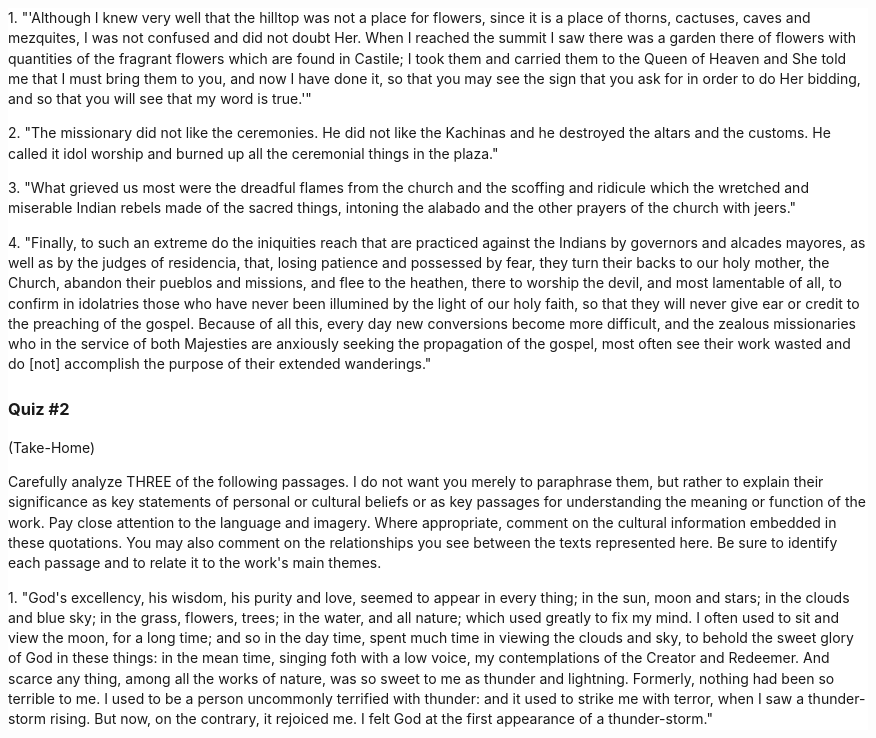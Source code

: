 1\. "'Although I knew very well that the hilltop was not a place for flowers,
since it is a place of thorns, cactuses, caves and mezquites, I was not
confused and did not doubt Her. When I reached the summit I saw there was a
garden there of flowers with quantities of the fragrant flowers which are
found in Castile; I took them and carried them to the Queen of Heaven and She
told me that I must bring them to you, and now I have done it, so that you may
see the sign that you ask for in order to do Her bidding, and so that you will
see that my word is true.'"

2\. "The missionary did not like the ceremonies. He did not like the Kachinas
and he destroyed the altars and the customs. He called it idol worship and
burned up all the ceremonial things in the plaza."

3\. "What grieved us most were the dreadful flames from the church and the
scoffing and ridicule which the wretched and miserable Indian rebels made of
the sacred things, intoning the alabado and the other prayers of the church
with jeers."

4\. "Finally, to such an extreme do the iniquities reach that are practiced
against the Indians by governors and alcades mayores, as well as by the judges
of residencia, that, losing patience and possessed by fear, they turn their
backs to our holy mother, the Church, abandon their pueblos and missions, and
flee to the heathen, there to worship the devil, and most lamentable of all,
to confirm in idolatries those who have never been illumined by the light of
our holy faith, so that they will never give ear or credit to the preaching of
the gospel. Because of all this, every day new conversions become more
difficult, and the zealous missionaries who in the service of both Majesties
are anxiously seeking the propagation of the gospel, most often see their work
wasted and do [not] accomplish the purpose of their extended wanderings."

### Quiz #2

(Take-Home)

Carefully analyze THREE of the following passages. I do not want you merely to
paraphrase them, but rather to explain their significance as key statements of
personal or cultural beliefs or as key passages for understanding the meaning
or function of the work. Pay close attention to the language and imagery.
Where appropriate, comment on the cultural information embedded in these
quotations. You may also comment on the relationships you see between the
texts represented here. Be sure to identify each passage and to relate it to
the work's main themes.

1\. "God's excellency, his wisdom, his purity and love, seemed to appear in
every thing; in the sun, moon and stars; in the clouds and blue sky; in the
grass, flowers, trees; in the water, and all nature; which used greatly to fix
my mind. I often used to sit and view the moon, for a long time; and so in the
day time, spent much time in viewing the clouds and sky, to behold the sweet
glory of God in these things: in the mean time, singing foth with a low voice,
my contemplations of the Creator and Redeemer. And scarce any thing, among all
the works of nature, was so sweet to me as thunder and lightning. Formerly,
nothing had been so terrible to me. I used to be a person uncommonly terrified
with thunder: and it used to strike me with terror, when I saw a thunder-storm
rising. But now, on the contrary, it rejoiced me. I felt God at the first
appearance of a thunder-storm."
